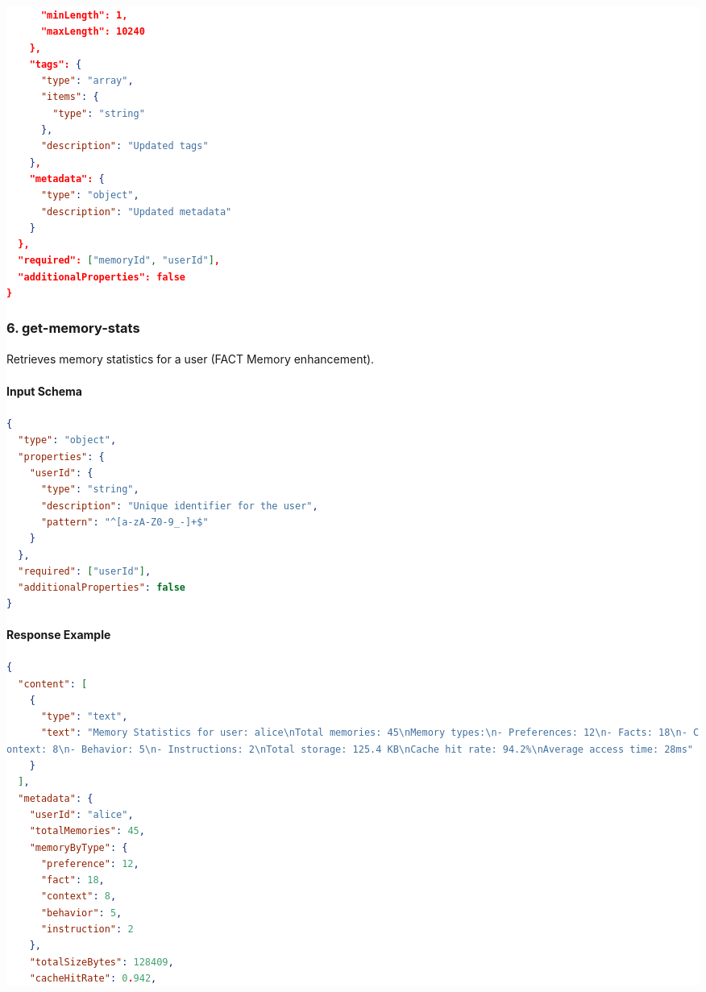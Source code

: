 ```json
      "minLength": 1,
      "maxLength": 10240
    },
    "tags": {
      "type": "array",
      "items": {
        "type": "string"
      },
      "description": "Updated tags"
    },
    "metadata": {
      "type": "object",
      "description": "Updated metadata"
    }
  },
  "required": ["memoryId", "userId"],
  "additionalProperties": false
}
```

### 6. get-memory-stats

Retrieves memory statistics for a user (FACT Memory enhancement).

#### Input Schema

```json
{
  "type": "object",
  "properties": {
    "userId": {
      "type": "string",
      "description": "Unique identifier for the user",
      "pattern": "^[a-zA-Z0-9_-]+$"
    }
  },
  "required": ["userId"],
  "additionalProperties": false
}
```

#### Response Example

```json
{
  "content": [
    {
      "type": "text",
      "text": "Memory Statistics for user: alice\nTotal memories: 45\nMemory types:\n- Preferences: 12\n- Facts: 18\n- Context: 8\n- Behavior: 5\n- Instructions: 2\nTotal storage: 125.4 KB\nCache hit rate: 94.2%\nAverage access time: 28ms"
    }
  ],
  "metadata": {
    "userId": "alice",
    "totalMemories": 45,
    "memoryByType": {
      "preference": 12,
      "fact": 18,
      "context": 8,
      "behavior": 5,
      "instruction": 2
    },
    "totalSizeBytes": 128409,
    "cacheHitRate": 0.942,
```